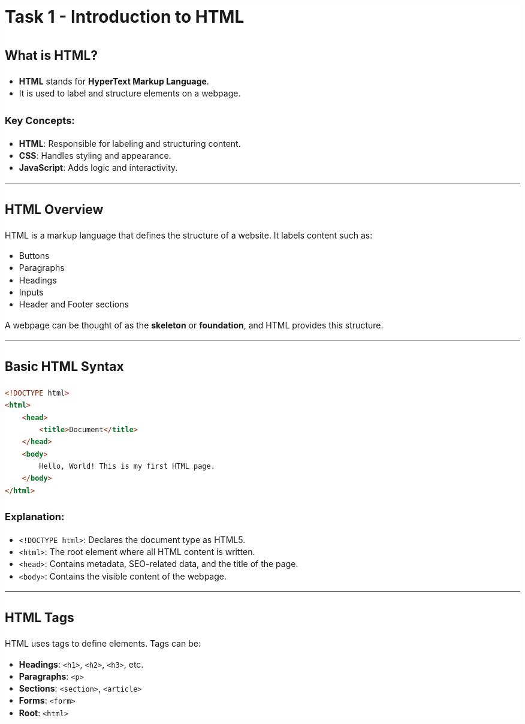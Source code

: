 # Task 1 - Introduction to HTML

## What is HTML?
- **HTML** stands for **HyperText Markup Language**.
- It is used to label and structure elements on a webpage.

### Key Concepts:
- **HTML**: Responsible for labeling and structuring content.
- **CSS**: Handles styling and appearance.
- **JavaScript**: Adds logic and interactivity.

---

## HTML Overview
HTML is a markup language that defines the structure of a website. It labels content such as:
- Buttons
- Paragraphs
- Headings
- Inputs
- Header and Footer sections

A webpage can be thought of as the **skeleton** or **foundation**, and HTML provides this structure.

---

## Basic HTML Syntax

```html
<!DOCTYPE html>
<html>
    <head>
        <title>Document</title>
    </head>
    <body>
        Hello, World! This is my first HTML page.
    </body>
</html>
```

### Explanation:
- `<!DOCTYPE html>`: Declares the document type as HTML5.
- `<html>`: The root element where all HTML content is written.
- `<head>`: Contains metadata, SEO-related data, and the title of the page.
- `<body>`: Contains the visible content of the webpage.

---

## HTML Tags
HTML uses tags to define elements. Tags can be:
- **Headings**: `<h1>`, `<h2>`, `<h3>`, etc.
- **Paragraphs**: `<p>`
- **Sections**: `<section>`, `<article>`
- **Forms**: `<form>`
- **Root**: `<html>`

